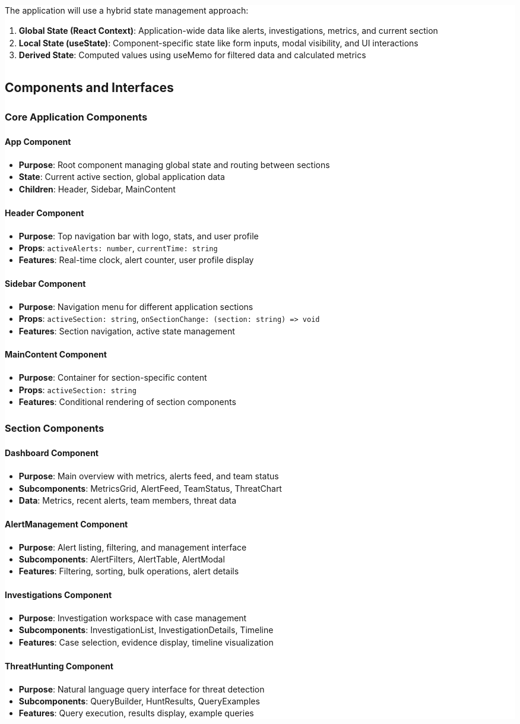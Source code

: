 The application will use a hybrid state management approach:

1. **Global State (React Context)**: Application-wide data like alerts, investigations, metrics, and current section
2. **Local State (useState)**: Component-specific state like form inputs, modal visibility, and UI interactions
3. **Derived State**: Computed values using useMemo for filtered data and calculated metrics

## Components and Interfaces

### Core Application Components

#### App Component
- **Purpose**: Root component managing global state and routing between sections
- **State**: Current active section, global application data
- **Children**: Header, Sidebar, MainContent

#### Header Component
- **Purpose**: Top navigation bar with logo, stats, and user profile
- **Props**: `activeAlerts: number`, `currentTime: string`
- **Features**: Real-time clock, alert counter, user profile display

#### Sidebar Component
- **Purpose**: Navigation menu for different application sections
- **Props**: `activeSection: string`, `onSectionChange: (section: string) => void`
- **Features**: Section navigation, active state management

#### MainContent Component
- **Purpose**: Container for section-specific content
- **Props**: `activeSection: string`
- **Features**: Conditional rendering of section components

### Section Components

#### Dashboard Component
- **Purpose**: Main overview with metrics, alerts feed, and team status
- **Subcomponents**: MetricsGrid, AlertFeed, TeamStatus, ThreatChart
- **Data**: Metrics, recent alerts, team members, threat data

#### AlertManagement Component
- **Purpose**: Alert listing, filtering, and management interface
- **Subcomponents**: AlertFilters, AlertTable, AlertModal
- **Features**: Filtering, sorting, bulk operations, alert details

#### Investigations Component
- **Purpose**: Investigation workspace with case management
- **Subcomponents**: InvestigationList, InvestigationDetails, Timeline
- **Features**: Case selection, evidence display, timeline visualization

#### ThreatHunting Component
- **Purpose**: Natural language query interface for threat detection
- **Subcomponents**: QueryBuilder, HuntResults, QueryExamples
- **Features**: Query execution, results display, example queries
